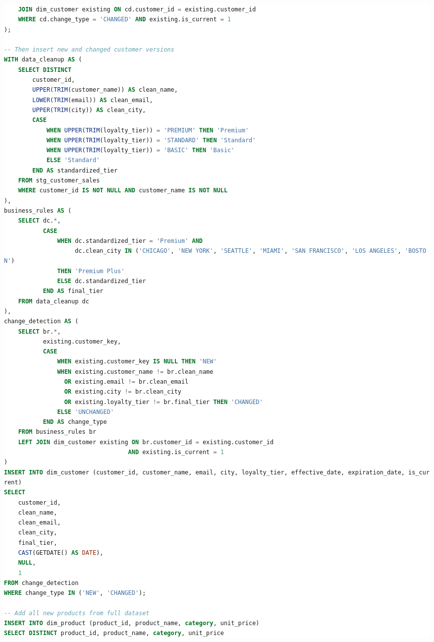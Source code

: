 ```sql
    JOIN dim_customer existing ON cd.customer_id = existing.customer_id
    WHERE cd.change_type = 'CHANGED' AND existing.is_current = 1
);

-- Then insert new and changed customer versions
WITH data_cleanup AS (
    SELECT DISTINCT
        customer_id,
        UPPER(TRIM(customer_name)) AS clean_name,
        LOWER(TRIM(email)) AS clean_email,
        UPPER(TRIM(city)) AS clean_city,
        CASE 
            WHEN UPPER(TRIM(loyalty_tier)) = 'PREMIUM' THEN 'Premium'
            WHEN UPPER(TRIM(loyalty_tier)) = 'STANDARD' THEN 'Standard'
            WHEN UPPER(TRIM(loyalty_tier)) = 'BASIC' THEN 'Basic'
            ELSE 'Standard'
        END AS standardized_tier
    FROM stg_customer_sales
    WHERE customer_id IS NOT NULL AND customer_name IS NOT NULL
),
business_rules AS (
    SELECT dc.*,
           CASE 
               WHEN dc.standardized_tier = 'Premium' AND 
                    dc.clean_city IN ('CHICAGO', 'NEW YORK', 'SEATTLE', 'MIAMI', 'SAN FRANCISCO', 'LOS ANGELES', 'BOSTON') 
               THEN 'Premium Plus'
               ELSE dc.standardized_tier
           END AS final_tier
    FROM data_cleanup dc
),
change_detection AS (
    SELECT br.*,
           existing.customer_key,
           CASE 
               WHEN existing.customer_key IS NULL THEN 'NEW'
               WHEN existing.customer_name != br.clean_name 
                 OR existing.email != br.clean_email
                 OR existing.city != br.clean_city
                 OR existing.loyalty_tier != br.final_tier THEN 'CHANGED'
               ELSE 'UNCHANGED'
           END AS change_type
    FROM business_rules br
    LEFT JOIN dim_customer existing ON br.customer_id = existing.customer_id 
                                   AND existing.is_current = 1
)
INSERT INTO dim_customer (customer_id, customer_name, email, city, loyalty_tier, effective_date, expiration_date, is_current)
SELECT 
    customer_id,
    clean_name,
    clean_email,
    clean_city,
    final_tier,
    CAST(GETDATE() AS DATE),
    NULL,
    1
FROM change_detection
WHERE change_type IN ('NEW', 'CHANGED');

-- Add all new products from full dataset
INSERT INTO dim_product (product_id, product_name, category, unit_price)
SELECT DISTINCT product_id, product_name, category, unit_price
```